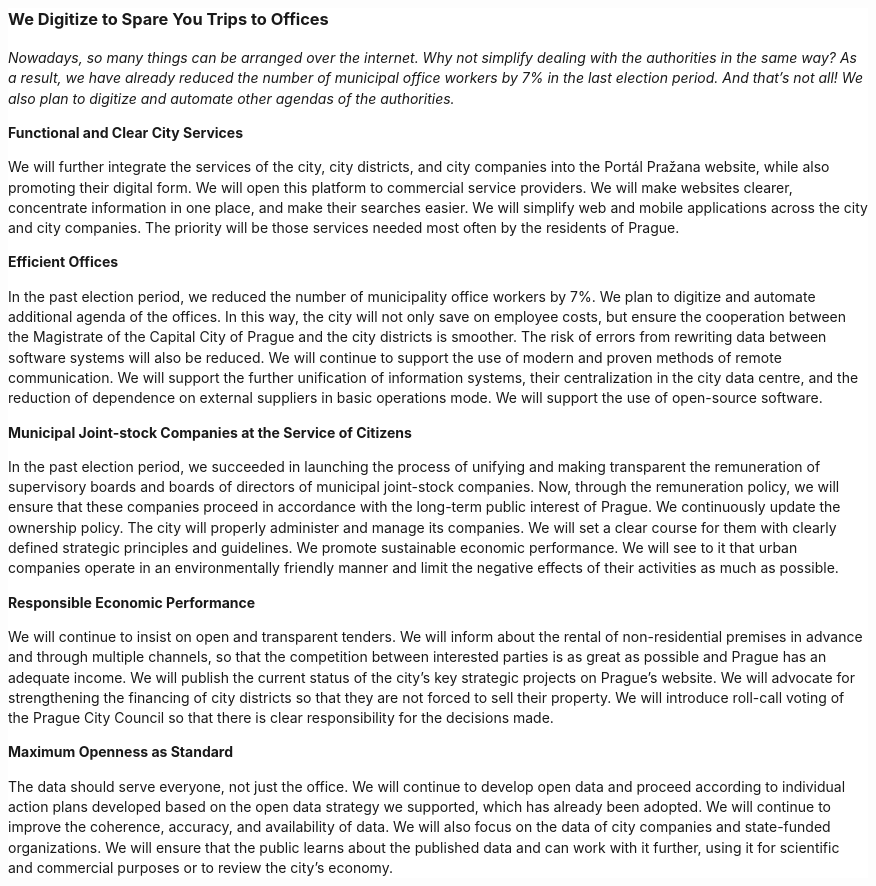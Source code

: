 ### We Digitize to Spare You Trips to Offices 
*Nowadays, so many things can be arranged over the internet. Why not simplify dealing with the authorities in the same way? As a result, we have already reduced the number of municipal office workers by 7% in the last election period. And that’s not all! We also plan to digitize and automate other agendas of the authorities.*

**Functional and Clear City Services**

We will further integrate the services of the city, city districts, and city companies into the Portál Pražana website, while also promoting their digital form. We will open this platform to commercial service providers. We will make websites clearer, concentrate information in one place, and make their searches easier. We will simplify web and mobile applications across the city and city companies. The priority will be those services needed most often by the residents of Prague.

**Efficient Offices**

In the past election period, we reduced the number of municipality office workers by 7%. We plan to digitize and automate additional agenda of the offices. In this way, the city will not only save on employee costs, but ensure the cooperation between the Magistrate of the Capital City of Prague and the city districts is smoother. The risk of errors from rewriting data between software systems will also be reduced. We will continue to support the use of modern and proven methods of remote communication. We will support the further unification of information systems, their centralization in the city data centre, and the reduction of dependence on external suppliers in basic operations mode. We will support the use of open-source software.

**Municipal Joint-stock Companies at the Service of Citizens**

In the past election period, we succeeded in launching the process of unifying and making transparent the remuneration of supervisory boards and boards of directors of municipal joint-stock companies. Now, through the remuneration policy, we will ensure that these companies proceed in accordance with the long-term public interest of Prague. We continuously update the ownership policy. The city will properly administer and manage its companies. We will set a clear course for them with clearly defined strategic principles and guidelines. We promote sustainable economic performance. We will see to it that urban companies operate in an environmentally friendly manner and limit the negative effects of their activities as much as possible.

**Responsible Economic Performance**

We will continue to insist on open and transparent tenders. We will inform about the rental of non-residential premises in advance and through multiple channels, so that the competition between interested parties is as great as possible and Prague has an adequate income. We will publish the current status of the city’s key strategic projects on Prague’s website. We will advocate for strengthening the financing of city districts so that they are not forced to sell their property. We will introduce roll-call voting of the Prague City Council so that there is clear responsibility for the decisions made.

**Maximum Openness as Standard**

The data should serve everyone, not just the office. We will continue to develop open data and proceed according to individual action plans developed based on the open data strategy we supported, which has already been adopted. We will continue to improve the coherence, accuracy, and availability of data. We will also focus on the data of city companies and state-funded organizations. We will ensure that the public learns about the published data and can work with it further, using it for scientific and commercial purposes or to review the city’s economy.
